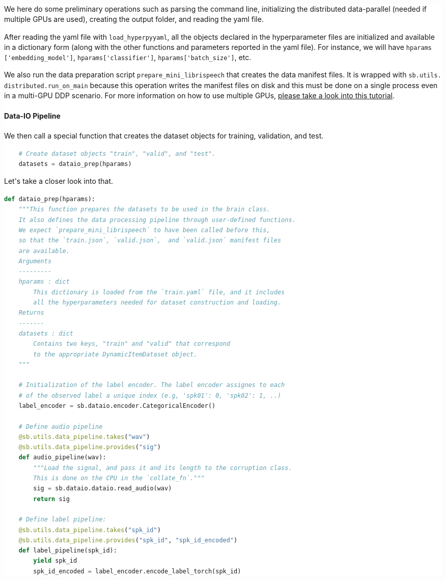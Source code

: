 We here do some preliminary operations such as parsing the command line, initializing the distributed data-parallel (needed if multiple GPUs are used), creating the output folder, and reading the yaml file.

After reading the yaml file with `load_hyperpyyaml`, all the objects declared in the hyperparameter files are initialized and available in a dictionary form (along with the other functions and parameters reported in the yaml file).
For instance,  we will have `hparams['embedding_model']`, `hparams['classifier']`, `hparams['batch_size']`, etc.

We also run the data preparation script `prepare_mini_librispeech` that creates the data manifest files. It is wrapped with `sb.utils.distributed.run_on_main` because this operation writes the manifest files on disk and this must be done on a single process even in a multi-GPU DDP scenario. For more information on how to use multiple GPUs, [please take a look into this tutorial](https://speechbrain.readthedocs.io/en/latest/multigpu.html).


#### Data-IO Pipeline
We then call a special function that creates the dataset objects for training, validation, and test.

```python
    # Create dataset objects "train", "valid", and "test".
    datasets = dataio_prep(hparams)
```

Let's take a closer look into that.


```python
def dataio_prep(hparams):
    """This function prepares the datasets to be used in the brain class.
    It also defines the data processing pipeline through user-defined functions.
    We expect `prepare_mini_librispeech` to have been called before this,
    so that the `train.json`, `valid.json`,  and `valid.json` manifest files
    are available.
    Arguments
    ---------
    hparams : dict
        This dictionary is loaded from the `train.yaml` file, and it includes
        all the hyperparameters needed for dataset construction and loading.
    Returns
    -------
    datasets : dict
        Contains two keys, "train" and "valid" that correspond
        to the appropriate DynamicItemDataset object.
    """

    # Initialization of the label encoder. The label encoder assignes to each
    # of the observed label a unique index (e.g, 'spk01': 0, 'spk02': 1, ..)
    label_encoder = sb.dataio.encoder.CategoricalEncoder()

    # Define audio pipeline
    @sb.utils.data_pipeline.takes("wav")
    @sb.utils.data_pipeline.provides("sig")
    def audio_pipeline(wav):
        """Load the signal, and pass it and its length to the corruption class.
        This is done on the CPU in the `collate_fn`."""
        sig = sb.dataio.dataio.read_audio(wav)
        return sig

    # Define label pipeline:
    @sb.utils.data_pipeline.takes("spk_id")
    @sb.utils.data_pipeline.provides("spk_id", "spk_id_encoded")
    def label_pipeline(spk_id):
        yield spk_id
        spk_id_encoded = label_encoder.encode_label_torch(spk_id)
```